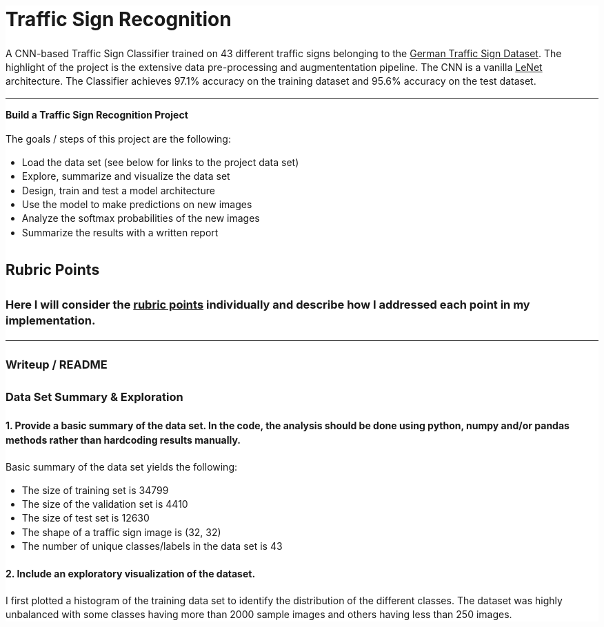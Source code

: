 # **Traffic Sign Recognition** 

A CNN-based Traffic Sign Classifier trained on 43 different traffic signs belonging to the [German Traffic Sign Dataset](http://benchmark.ini.rub.de/?section=gtsrb&subsection=dataset). The highlight of the project is the extensive data pre-processing and augmententation pipeline. The CNN is a vanilla [LeNet](http://yann.lecun.com/exdb/lenet/) architecture. The Classifier achieves 97.1% accuracy on the training dataset and 95.6% accuracy on the test dataset.

---

**Build a Traffic Sign Recognition Project**

The goals / steps of this project are the following:
* Load the data set (see below for links to the project data set)
* Explore, summarize and visualize the data set
* Design, train and test a model architecture
* Use the model to make predictions on new images
* Analyze the softmax probabilities of the new images
* Summarize the results with a written report


[//]: # (Image References)

[image1]: ./examples/visualization.jpg "Visualization"
[image2]: ./examples/grayscale.jpg "Grayscaling"
[image3]: ./examples/random_noise.jpg "Random Noise"
[image4]: ./examples/placeholder.png "Traffic Sign 1"
[image5]: ./examples/placeholder.png "Traffic Sign 2"
[image6]: ./examples/placeholder.png "Traffic Sign 3"
[image7]: ./examples/placeholder.png "Traffic Sign 4"
[image8]: ./examples/placeholder.png "Traffic Sign 5"

## Rubric Points
### Here I will consider the [rubric points](https://review.udacity.com/#!/rubrics/481/view) individually and describe how I addressed each point in my implementation.  

---
### Writeup / README

### Data Set Summary & Exploration

#### 1. Provide a basic summary of the data set. In the code, the analysis should be done using python, numpy and/or pandas methods rather than hardcoding results manually.

Basic summary of the data set yields the following:

* The size of training set is 34799
* The size of the validation set is 4410
* The size of test set is 12630
* The shape of a traffic sign image is (32, 32) 
* The number of unique classes/labels in the data set is 43

#### 2. Include an exploratory visualization of the dataset.

I first plotted a histogram of the training data set to identify the distribution of the different classes. The dataset was highly unbalanced with some classes having more than 2000 sample images and others having less than 250 images. 
